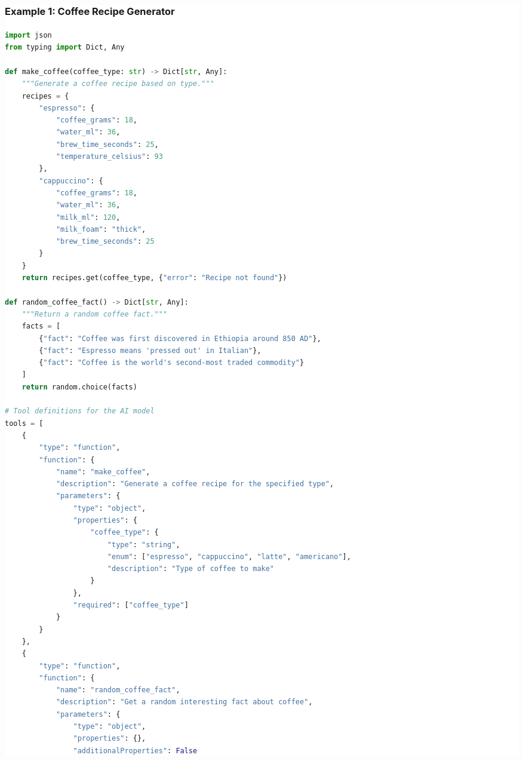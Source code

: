 ### Example 1: Coffee Recipe Generator

```python
import json
from typing import Dict, Any

def make_coffee(coffee_type: str) -> Dict[str, Any]:
    """Generate a coffee recipe based on type."""
    recipes = {
        "espresso": {
            "coffee_grams": 18,
            "water_ml": 36,
            "brew_time_seconds": 25,
            "temperature_celsius": 93
        },
        "cappuccino": {
            "coffee_grams": 18,
            "water_ml": 36,
            "milk_ml": 120,
            "milk_foam": "thick",
            "brew_time_seconds": 25
        }
    }
    return recipes.get(coffee_type, {"error": "Recipe not found"})

def random_coffee_fact() -> Dict[str, Any]:
    """Return a random coffee fact."""
    facts = [
        {"fact": "Coffee was first discovered in Ethiopia around 850 AD"},
        {"fact": "Espresso means 'pressed out' in Italian"},
        {"fact": "Coffee is the world's second-most traded commodity"}
    ]
    return random.choice(facts)

# Tool definitions for the AI model
tools = [
    {
        "type": "function",
        "function": {
            "name": "make_coffee",
            "description": "Generate a coffee recipe for the specified type",
            "parameters": {
                "type": "object",
                "properties": {
                    "coffee_type": {
                        "type": "string",
                        "enum": ["espresso", "cappuccino", "latte", "americano"],
                        "description": "Type of coffee to make"
                    }
                },
                "required": ["coffee_type"]
            }
        }
    },
    {
        "type": "function",
        "function": {
            "name": "random_coffee_fact",
            "description": "Get a random interesting fact about coffee",
            "parameters": {
                "type": "object",
                "properties": {},
                "additionalProperties": False
```
